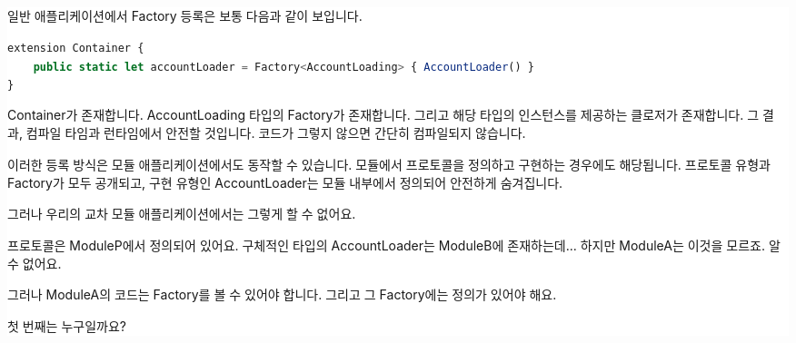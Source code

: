 

<ins class="adsbygoogle"
     style="display:block"
     data-ad-client="ca-pub-4877378276818686"
     data-ad-slot="1107185301"
     data-ad-format="auto"
     data-full-width-responsive="true"></ins>

<script>
     (adsbygoogle = window.adsbygoogle || []).push({});
</script>

일반 애플리케이션에서 Factory 등록은 보통 다음과 같이 보입니다.

```js
extension Container {
    public static let accountLoader = Factory<AccountLoading> { AccountLoader() }
}
```

Container가 존재합니다. AccountLoading 타입의 Factory가 존재합니다. 그리고 해당 타입의 인스턴스를 제공하는 클로저가 존재합니다. 그 결과, 컴파일 타임과 런타임에서 안전할 것입니다. 코드가 그렇지 않으면 간단히 컴파일되지 않습니다.

이러한 등록 방식은 모듈 애플리케이션에서도 동작할 수 있습니다. 모듈에서 프로토콜을 정의하고 구현하는 경우에도 해당됩니다. 프로토콜 유형과 Factory가 모두 공개되고, 구현 유형인 AccountLoader는 모듈 내부에서 정의되어 안전하게 숨겨집니다.



<ins class="adsbygoogle"
     style="display:block"
     data-ad-client="ca-pub-4877378276818686"
     data-ad-slot="1107185301"
     data-ad-format="auto"
     data-full-width-responsive="true"></ins>

<script>
     (adsbygoogle = window.adsbygoogle || []).push({});
</script>

그러나 우리의 교차 모듈 애플리케이션에서는 그렇게 할 수 없어요.

프로토콜은 ModuleP에서 정의되어 있어요. 구체적인 타입의 AccountLoader는 ModuleB에 존재하는데... 하지만 ModuleA는 이것을 모르죠. 알 수 없어요.

그러나 ModuleA의 코드는 Factory를 볼 수 있어야 합니다. 그리고 그 Factory에는 정의가 있어야 해요.

첫 번째는 누구일까요?



<ins class="adsbygoogle"
     style="display:block"
     data-ad-client="ca-pub-4877378276818686"
     data-ad-slot="1107185301"
     data-ad-format="auto"
     data-full-width-responsive="true"></ins>

<script>
     (adsbygoogle = window.adsbygoogle || []).push({});
</script>
